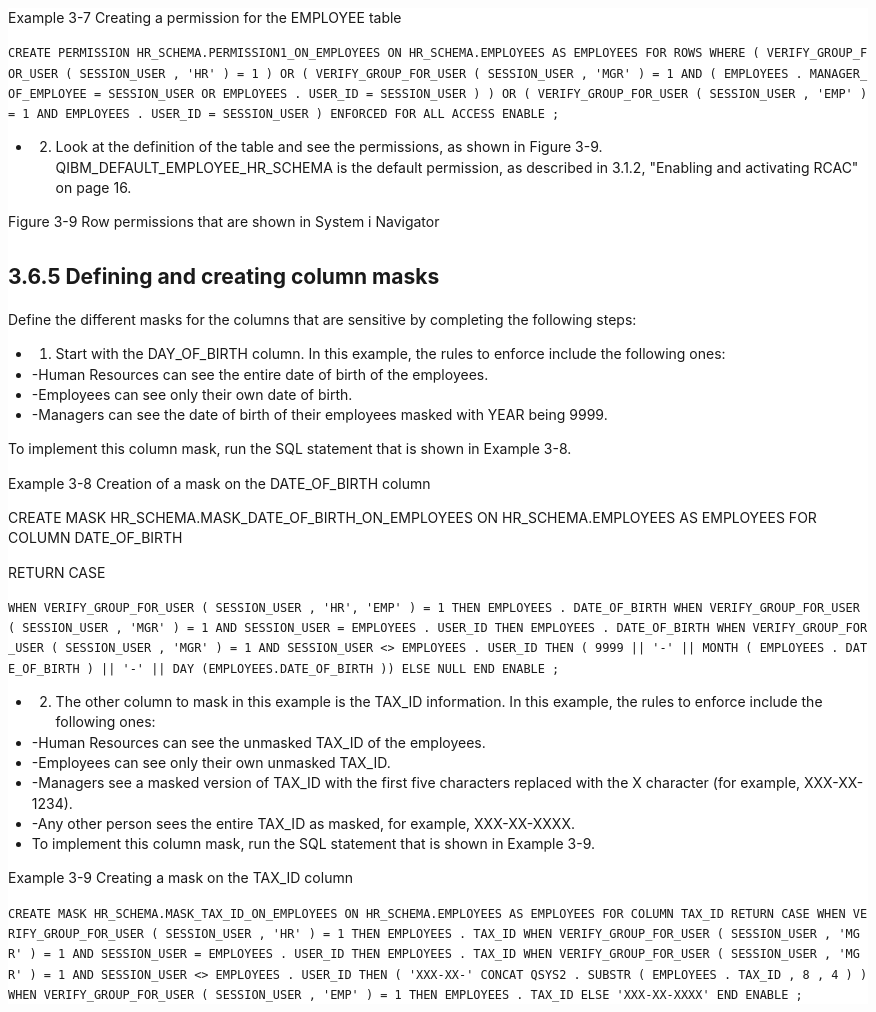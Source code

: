 Example 3-7 Creating a permission for the EMPLOYEE table

```
CREATE PERMISSION HR_SCHEMA.PERMISSION1_ON_EMPLOYEES ON HR_SCHEMA.EMPLOYEES AS EMPLOYEES FOR ROWS WHERE ( VERIFY_GROUP_FOR_USER ( SESSION_USER , 'HR' ) = 1 ) OR ( VERIFY_GROUP_FOR_USER ( SESSION_USER , 'MGR' ) = 1 AND ( EMPLOYEES . MANAGER_OF_EMPLOYEE = SESSION_USER OR EMPLOYEES . USER_ID = SESSION_USER ) ) OR ( VERIFY_GROUP_FOR_USER ( SESSION_USER , 'EMP' ) = 1 AND EMPLOYEES . USER_ID = SESSION_USER ) ENFORCED FOR ALL ACCESS ENABLE ;
```

- 2. Look at the definition of the table and see the permissions, as shown in Figure 3-9. QIBM_DEFAULT_EMPLOYEE_HR_SCHEMA is the default permission, as described in 3.1.2, "Enabling and activating RCAC" on page 16.

Figure 3-9 Row permissions that are shown in System i Navigator



## 3.6.5 Defining and creating column masks

Define the different masks for the columns that are sensitive by completing the following steps:

- 1. Start with the DAY_OF_BIRTH column. In this example, the rules to enforce include the following ones:
- -Human Resources can see the entire date of birth of the employees.
- -Employees can see only their own date of birth.
- -Managers can see the date of birth of their employees masked with YEAR being 9999.

To implement this column mask, run the SQL statement that is shown in Example 3-8.

Example 3-8 Creation of a mask on the DATE_OF_BIRTH column

CREATE MASK HR_SCHEMA.MASK_DATE_OF_BIRTH_ON_EMPLOYEES ON HR_SCHEMA.EMPLOYEES AS EMPLOYEES FOR COLUMN DATE_OF_BIRTH

RETURN CASE

```
WHEN VERIFY_GROUP_FOR_USER ( SESSION_USER , 'HR', 'EMP' ) = 1 THEN EMPLOYEES . DATE_OF_BIRTH WHEN VERIFY_GROUP_FOR_USER ( SESSION_USER , 'MGR' ) = 1 AND SESSION_USER = EMPLOYEES . USER_ID THEN EMPLOYEES . DATE_OF_BIRTH WHEN VERIFY_GROUP_FOR_USER ( SESSION_USER , 'MGR' ) = 1 AND SESSION_USER <> EMPLOYEES . USER_ID THEN ( 9999 || '-' || MONTH ( EMPLOYEES . DATE_OF_BIRTH ) || '-' || DAY (EMPLOYEES.DATE_OF_BIRTH )) ELSE NULL END ENABLE ;
```

- 2. The other column to mask in this example is the TAX_ID information. In this example, the rules to enforce include the following ones:
- -Human Resources can see the unmasked TAX_ID of the employees.
- -Employees can see only their own unmasked TAX_ID.
- -Managers see a masked version of TAX_ID with the first five characters replaced with the X character (for example, XXX-XX-1234).
- -Any other person sees the entire TAX_ID as masked, for example, XXX-XX-XXXX.
- To implement this column mask, run the SQL statement that is shown in Example 3-9.

Example 3-9 Creating a mask on the TAX_ID column

```
CREATE MASK HR_SCHEMA.MASK_TAX_ID_ON_EMPLOYEES ON HR_SCHEMA.EMPLOYEES AS EMPLOYEES FOR COLUMN TAX_ID RETURN CASE WHEN VERIFY_GROUP_FOR_USER ( SESSION_USER , 'HR' ) = 1 THEN EMPLOYEES . TAX_ID WHEN VERIFY_GROUP_FOR_USER ( SESSION_USER , 'MGR' ) = 1 AND SESSION_USER = EMPLOYEES . USER_ID THEN EMPLOYEES . TAX_ID WHEN VERIFY_GROUP_FOR_USER ( SESSION_USER , 'MGR' ) = 1 AND SESSION_USER <> EMPLOYEES . USER_ID THEN ( 'XXX-XX-' CONCAT QSYS2 . SUBSTR ( EMPLOYEES . TAX_ID , 8 , 4 ) ) WHEN VERIFY_GROUP_FOR_USER ( SESSION_USER , 'EMP' ) = 1 THEN EMPLOYEES . TAX_ID ELSE 'XXX-XX-XXXX' END ENABLE ;
```
